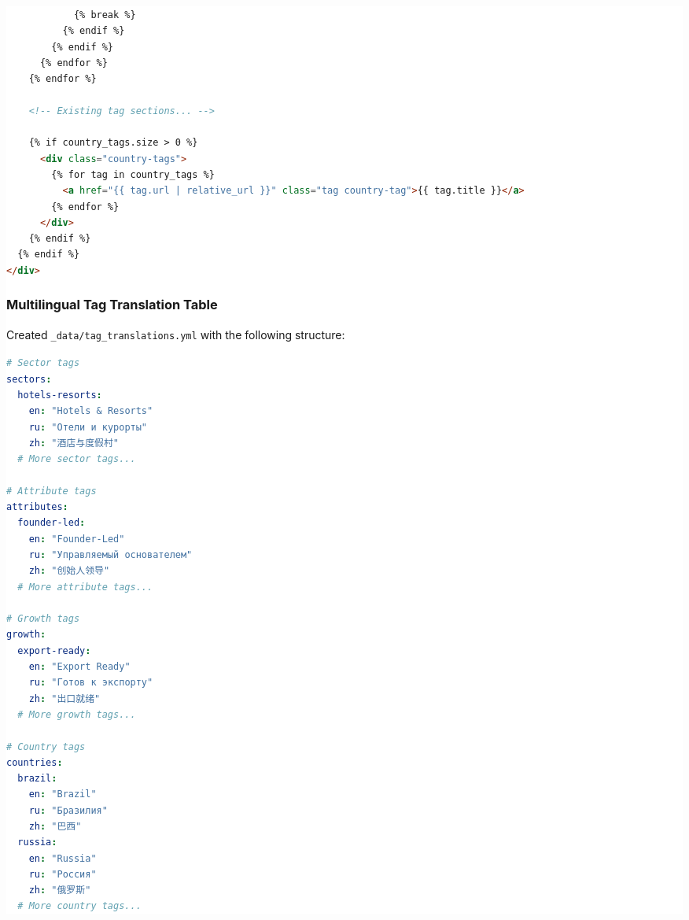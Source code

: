 ```html
            {% break %}
          {% endif %}
        {% endif %}
      {% endfor %}
    {% endfor %}
    
    <!-- Existing tag sections... -->
    
    {% if country_tags.size > 0 %}
      <div class="country-tags">
        {% for tag in country_tags %}
          <a href="{{ tag.url | relative_url }}" class="tag country-tag">{{ tag.title }}</a>
        {% endfor %}
      </div>
    {% endif %}
  {% endif %}
</div>
```

### Multilingual Tag Translation Table

Created `_data/tag_translations.yml` with the following structure:

```yaml
# Sector tags
sectors:
  hotels-resorts:
    en: "Hotels & Resorts"
    ru: "Отели и курорты"
    zh: "酒店与度假村"
  # More sector tags...

# Attribute tags
attributes:
  founder-led:
    en: "Founder-Led"
    ru: "Управляемый основателем"
    zh: "创始人领导"
  # More attribute tags...

# Growth tags
growth:
  export-ready:
    en: "Export Ready"
    ru: "Готов к экспорту"
    zh: "出口就绪"
  # More growth tags...

# Country tags
countries:
  brazil:
    en: "Brazil"
    ru: "Бразилия"
    zh: "巴西"
  russia:
    en: "Russia"
    ru: "Россия"
    zh: "俄罗斯"
  # More country tags...
```
